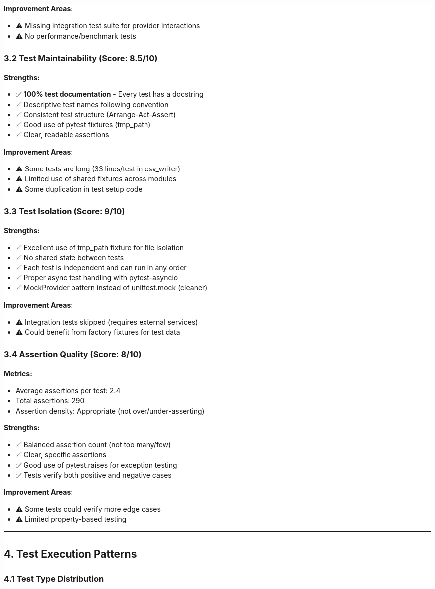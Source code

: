 **Improvement Areas:**
- ⚠️ Missing integration test suite for provider interactions
- ⚠️ No performance/benchmark tests

### 3.2 Test Maintainability (Score: 8.5/10)

**Strengths:**
- ✅ **100% test documentation** - Every test has a docstring
- ✅ Descriptive test names following convention
- ✅ Consistent test structure (Arrange-Act-Assert)
- ✅ Good use of pytest fixtures (tmp_path)
- ✅ Clear, readable assertions

**Improvement Areas:**
- ⚠️ Some tests are long (33 lines/test in csv_writer)
- ⚠️ Limited use of shared fixtures across modules
- ⚠️ Some duplication in test setup code

### 3.3 Test Isolation (Score: 9/10)

**Strengths:**
- ✅ Excellent use of tmp_path fixture for file isolation
- ✅ No shared state between tests
- ✅ Each test is independent and can run in any order
- ✅ Proper async test handling with pytest-asyncio
- ✅ MockProvider pattern instead of unittest.mock (cleaner)

**Improvement Areas:**
- ⚠️ Integration tests skipped (requires external services)
- ⚠️ Could benefit from factory fixtures for test data

### 3.4 Assertion Quality (Score: 8/10)

**Metrics:**
- Average assertions per test: 2.4
- Total assertions: 290
- Assertion density: Appropriate (not over/under-asserting)

**Strengths:**
- ✅ Balanced assertion count (not too many/few)
- ✅ Clear, specific assertions
- ✅ Good use of pytest.raises for exception testing
- ✅ Tests verify both positive and negative cases

**Improvement Areas:**
- ⚠️ Some tests could verify more edge cases
- ⚠️ Limited property-based testing

---

## 4. Test Execution Patterns

### 4.1 Test Type Distribution

